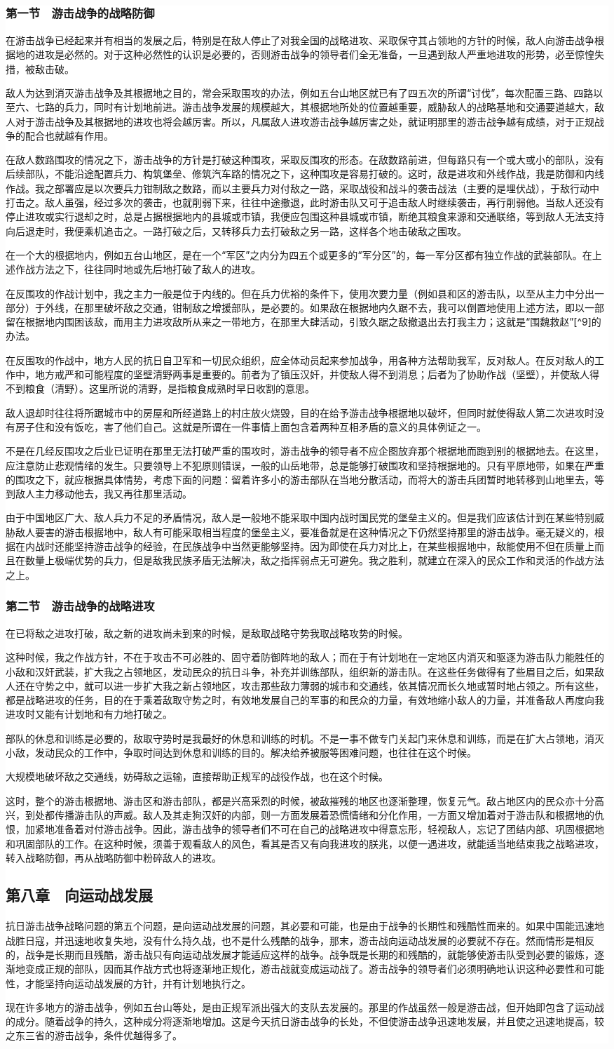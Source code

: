 ### 第一节　游击战争的战略防御

在游击战争已经起来并有相当的发展之后，特别是在敌人停止了对我全国的战略进攻、采取保守其占领地的方针的时候，敌人向游击战争根据地的进攻是必然的。对于这种必然性的认识是必要的，否则游击战争的领导者们全无准备，一旦遇到敌人严重地进攻的形势，必至惊惶失措，被敌击破。

敌人为达到消灭游击战争及其根据地之目的，常会采取围攻的办法，例如五台山地区就已有了四五次的所谓“讨伐”，每次配置三路、四路以至六、七路的兵力，同时有计划地前进。游击战争发展的规模越大，其根据地所处的位置越重要，威胁敌人的战略基地和交通要道越大，敌人对于游击战争及其根据地的进攻也将会越厉害。所以，凡属敌人进攻游击战争越厉害之处，就证明那里的游击战争越有成绩，对于正规战争的配合也就越有作用。

在敌人数路围攻的情况之下，游击战争的方针是打破这种围攻，采取反围攻的形态。在敌数路前进，但每路只有一个或大或小的部队，没有后续部队，不能沿途配置兵力、构筑堡垒、修筑汽车路的情况之下，这种围攻是容易打破的。这时，敌是进攻和外线作战，我是防御和内线作战。我之部署应是以次要兵力钳制敌之数路，而以主要兵力对付敌之一路，采取战役和战斗的袭击战法（主要的是埋伏战），于敌行动中打击之。敌人虽强，经过多次的袭击，也就削弱下来，往往中途撤退，此时游击队又可于追击敌人时继续袭击，再行削弱他。当敌人还没有停止进攻或实行退却之时，总是占据根据地内的县城或市镇，我便应包围这种县城或市镇，断绝其粮食来源和交通联络，等到敌人无法支持向后退走时，我便乘机追击之。一路打破之后，又转移兵力去打破敌之另一路，这样各个地击破敌之围攻。

在一个大的根据地内，例如五台山地区，是在一个“军区”之内分为四五个或更多的“军分区”的，每一军分区都有独立作战的武装部队。在上述作战方法之下，往往同时地或先后地打破了敌人的进攻。

在反围攻的作战计划中，我之主力一般是位于内线的。但在兵力优裕的条件下，使用次要力量（例如县和区的游击队，以至从主力中分出一部分）于外线，在那里破坏敌之交通，钳制敌之增援部队，是必要的。如果敌在根据地内久踞不去，我可以倒置地使用上述方法，即以一部留在根据地内围困该敌，而用主力进攻敌所从来之一带地方，在那里大肆活动，引致久踞之敌撤退出去打我主力；这就是“围魏救赵”[^9]的办法。

在反围攻的作战中，地方人民的抗日自卫军和一切民众组织，应全体动员起来参加战争，用各种方法帮助我军，反对敌人。在反对敌人的工作中，地方戒严和可能程度的坚壁清野两事是重要的。前者为了镇压汉奸，并使敌人得不到消息；后者为了协助作战（坚壁），并使敌人得不到粮食（清野）。这里所说的清野，是指粮食成熟时早日收割的意思。

敌人退却时往往将所踞城市中的房屋和所经道路上的村庄放火烧毁，目的在给予游击战争根据地以破坏，但同时就使得敌人第二次进攻时没有房子住和没有饭吃，害了他们自己。这就是所谓在一件事情上面包含着两种互相矛盾的意义的具体例证之一。

不是在几经反围攻之后业已证明在那里无法打破严重的围攻时，游击战争的领导者不应企图放弃那个根据地而跑到别的根据地去。在这里，应注意防止悲观情绪的发生。只要领导上不犯原则错误，一般的山岳地带，总是能够打破围攻和坚持根据地的。只有平原地带，如果在严重的围攻之下，就应根据具体情势，考虑下面的问题：留着许多小的游击部队在当地分散活动，而将大的游击兵团暂时地转移到山地里去，等到敌人主力移动他去，我又再往那里活动。

由于中国地区广大、敌人兵力不足的矛盾情况，敌人是一般地不能采取中国内战时国民党的堡垒主义的。但是我们应该估计到在某些特别威胁敌人要害的游击根据地中，敌人有可能采取相当程度的堡垒主义，要准备就是在这种情况之下仍然坚持那里的游击战争。毫无疑义的，根据在内战时还能坚持游击战争的经验，在民族战争中当然更能够坚持。因为即使在兵力对比上，在某些根据地中，敌能使用不但在质量上而且在数量上极端优势的兵力，但是敌我民族矛盾无法解决，敌之指挥弱点无可避免。我之胜利，就建立在深入的民众工作和灵活的作战方法之上。

### 第二节　游击战争的战略进攻

在已将敌之进攻打破，敌之新的进攻尚未到来的时候，是敌取战略守势我取战略攻势的时候。

这种时候，我之作战方针，不在于攻击不可必胜的、固守着防御阵地的敌人；而在于有计划地在一定地区内消灭和驱逐为游击队力能胜任的小敌和汉奸武装，扩大我之占领地区，发动民众的抗日斗争，补充并训练部队，组织新的游击队。在这些任务做得有了些眉目之后，如果敌人还在守势之中，就可以进一步扩大我之新占领地区，攻击那些敌力薄弱的城市和交通线，依其情况而长久地或暂时地占领之。所有这些，都是战略进攻的任务，目的在于乘着敌取守势之时，有效地发展自己的军事的和民众的力量，有效地缩小敌人的力量，并准备敌人再度向我进攻时又能有计划地和有力地打破之。

部队的休息和训练是必要的，敌取守势时是我最好的休息和训练的时机。不是一事不做专门关起门来休息和训练，而是在扩大占领地，消灭小敌，发动民众的工作中，争取时间达到休息和训练的目的。解决给养被服等困难问题，也往往在这个时候。

大规模地破坏敌之交通线，妨碍敌之运输，直接帮助正规军的战役作战，也在这个时候。

这时，整个的游击根据地、游击区和游击部队，都是兴高采烈的时候，被敌摧残的地区也逐渐整理，恢复元气。敌占地区内的民众亦十分高兴，到处都传播游击队的声威。敌人及其走狗汉奸的内部，则一方面发展着恐慌情绪和分化作用，一方面又增加着对于游击队和根据地的仇恨，加紧地准备着对付游击战争。因此，游击战争的领导者们不可在自己的战略进攻中得意忘形，轻视敌人，忘记了团结内部、巩固根据地和巩固部队的工作。在这种时候，须善于观看敌人的风色，看其是否又有向我进攻的朕兆，以便一遇进攻，就能适当地结束我之战略进攻，转入战略防御，再从战略防御中粉碎敌人的进攻。

## 第八章　向运动战发展

抗日游击战争战略问题的第五个问题，是向运动战发展的问题，其必要和可能，也是由于战争的长期性和残酷性而来的。如果中国能迅速地战胜日寇，并迅速地收复失地，没有什么持久战，也不是什么残酷的战争，那末，游击战向运动战发展的必要就不存在。然而情形是相反的，战争是长期而且残酷，游击战只有向运动战发展才能适应这样的战争。战争既是长期的和残酷的，就能够使游击队受到必要的锻炼，逐渐地变成正规的部队，因而其作战方式也将逐渐地正规化，游击战就变成运动战了。游击战争的领导者们必须明确地认识这种必要性和可能性，才能坚持向运动战发展的方针，并有计划地执行之。

现在许多地方的游击战争，例如五台山等处，是由正规军派出强大的支队去发展的。那里的作战虽然一般是游击战，但开始即包含了运动战的成分。随着战争的持久，这种成分将逐渐地增加。这是今天抗日游击战争的长处，不但使游击战争迅速地发展，并且使之迅速地提高，较之东三省的游击战争，条件优越得多了。
